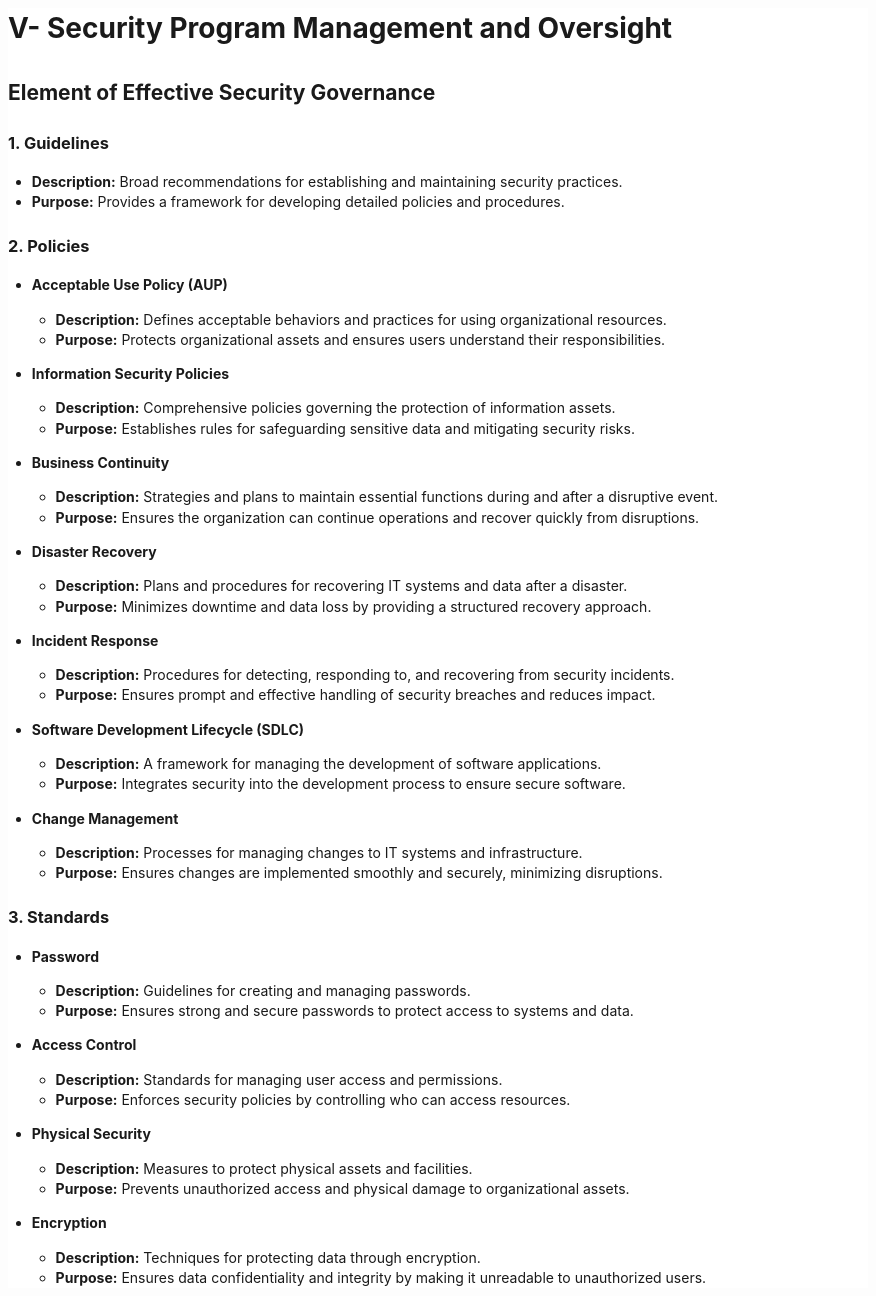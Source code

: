 # V- Security Program Management and Oversight
## Element of Effective Security Governance
### 1. Guidelines
- **Description:** Broad recommendations for establishing and maintaining security practices.
- **Purpose:** Provides a framework for developing detailed policies and procedures.

### 2. Policies
- **Acceptable Use Policy (AUP)**
  - **Description:** Defines acceptable behaviors and practices for using organizational resources.
  - **Purpose:** Protects organizational assets and ensures users understand their responsibilities.

- **Information Security Policies**
  - **Description:** Comprehensive policies governing the protection of information assets.
  - **Purpose:** Establishes rules for safeguarding sensitive data and mitigating security risks.

- **Business Continuity**
  - **Description:** Strategies and plans to maintain essential functions during and after a disruptive event.
  - **Purpose:** Ensures the organization can continue operations and recover quickly from disruptions.

- **Disaster Recovery**
  - **Description:** Plans and procedures for recovering IT systems and data after a disaster.
  - **Purpose:** Minimizes downtime and data loss by providing a structured recovery approach.

- **Incident Response**
  - **Description:** Procedures for detecting, responding to, and recovering from security incidents.
  - **Purpose:** Ensures prompt and effective handling of security breaches and reduces impact.

- **Software Development Lifecycle (SDLC)**
  - **Description:** A framework for managing the development of software applications.
  - **Purpose:** Integrates security into the development process to ensure secure software.

- **Change Management**
  - **Description:** Processes for managing changes to IT systems and infrastructure.
  - **Purpose:** Ensures changes are implemented smoothly and securely, minimizing disruptions.

### 3. Standards
- **Password**
  - **Description:** Guidelines for creating and managing passwords.
  - **Purpose:** Ensures strong and secure passwords to protect access to systems and data.

- **Access Control**
  - **Description:** Standards for managing user access and permissions.
  - **Purpose:** Enforces security policies by controlling who can access resources.

- **Physical Security**
  - **Description:** Measures to protect physical assets and facilities.
  - **Purpose:** Prevents unauthorized access and physical damage to organizational assets.

- **Encryption**
  - **Description:** Techniques for protecting data through encryption.
  - **Purpose:** Ensures data confidentiality and integrity by making it unreadable to unauthorized users.
